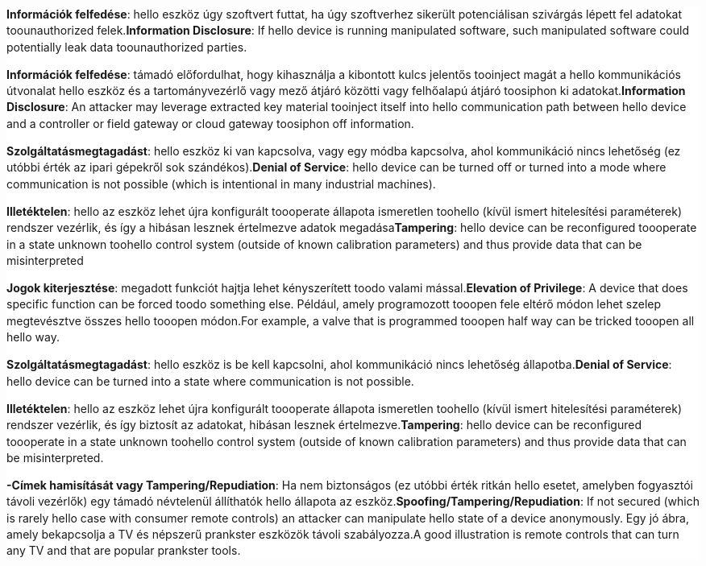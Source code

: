 <span data-ttu-id="340ac-320">**Információk felfedése**: hello eszköz úgy szoftvert futtat, ha úgy szoftverhez sikerült potenciálisan szivárgás lépett fel adatokat toounauthorized felek.</span><span class="sxs-lookup"><span data-stu-id="340ac-320">**Information Disclosure**: If hello device is running manipulated software, such manipulated software could potentially leak data toounauthorized parties.</span></span>

<span data-ttu-id="340ac-321">**Információk felfedése**: támadó előfordulhat, hogy kihasználja a kibontott kulcs jelentős tooinject magát a hello kommunikációs útvonalat hello eszköz és a tartományvezérlő vagy mező átjáró közötti vagy felhőalapú átjáró toosiphon ki adatokat.</span><span class="sxs-lookup"><span data-stu-id="340ac-321">**Information Disclosure**: An attacker may leverage extracted key material tooinject itself into hello communication path between hello device and a controller or field gateway or cloud gateway toosiphon off information.</span></span>

<span data-ttu-id="340ac-322">**Szolgáltatásmegtagadást**: hello eszköz ki van kapcsolva, vagy egy módba kapcsolva, ahol kommunikáció nincs lehetőség (ez utóbbi érték az ipari gépekről sok szándékos).</span><span class="sxs-lookup"><span data-stu-id="340ac-322">**Denial of Service**: hello device can be turned off or turned into a mode where communication is not possible (which is intentional in many industrial machines).</span></span>

<span data-ttu-id="340ac-323">**Illetéktelen**: hello az eszköz lehet újra konfigurált toooperate állapota ismeretlen toohello (kívül ismert hitelesítési paraméterek) rendszer vezérlik, és így a hibásan lesznek értelmezve adatok megadása</span><span class="sxs-lookup"><span data-stu-id="340ac-323">**Tampering**: hello device can be reconfigured toooperate in a state unknown toohello control system (outside of known calibration parameters) and thus provide data that can be misinterpreted</span></span>

<span data-ttu-id="340ac-324">**Jogok kiterjesztése**: megadott funkciót hajtja lehet kényszerített toodo valami mással.</span><span class="sxs-lookup"><span data-stu-id="340ac-324">**Elevation of Privilege**: A device that does specific function can be forced toodo something else.</span></span> <span data-ttu-id="340ac-325">Például, amely programozott tooopen fele eltérő módon lehet szelep megtevésztve összes hello tooopen módon.</span><span class="sxs-lookup"><span data-stu-id="340ac-325">For example, a valve that is programmed tooopen half way can be tricked tooopen all hello way.</span></span>

<span data-ttu-id="340ac-326">**Szolgáltatásmegtagadást**: hello eszköz is be kell kapcsolni, ahol kommunikáció nincs lehetőség állapotba.</span><span class="sxs-lookup"><span data-stu-id="340ac-326">**Denial of Service**: hello device can be turned into a state where communication is not possible.</span></span>

<span data-ttu-id="340ac-327">**Illetéktelen**: hello az eszköz lehet újra konfigurált toooperate állapota ismeretlen toohello (kívül ismert hitelesítési paraméterek) rendszer vezérlik, és így biztosít az adatokat, hibásan lesznek értelmezve.</span><span class="sxs-lookup"><span data-stu-id="340ac-327">**Tampering**: hello device can be reconfigured toooperate in a state unknown toohello control system (outside of known calibration parameters) and thus provide data that can be misinterpreted.</span></span>

<span data-ttu-id="340ac-328">**-Címek hamisítását vagy Tampering/Repudiation**: Ha nem biztonságos (ez utóbbi érték ritkán hello esetet, amelyben fogyasztói távoli vezérlők) egy támadó névtelenül állíthatók hello állapota az eszköz.</span><span class="sxs-lookup"><span data-stu-id="340ac-328">**Spoofing/Tampering/Repudiation**: If not secured (which is rarely hello case with consumer remote controls) an attacker can manipulate hello state of a device anonymously.</span></span> <span data-ttu-id="340ac-329">Egy jó ábra, amely bekapcsolja a TV és népszerű prankster eszközök távoli szabályozza.</span><span class="sxs-lookup"><span data-stu-id="340ac-329">A good illustration is remote controls that can turn any TV and that are popular prankster tools.</span></span>
